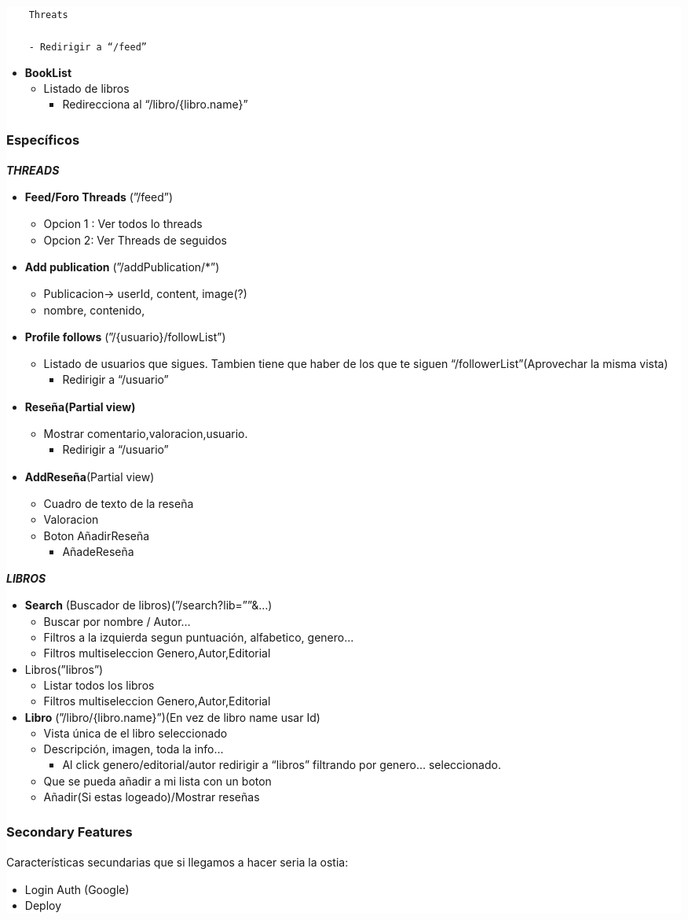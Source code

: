         Threats
        
        - Redirigir a “/feed”

- **BookList**
    - Listado de libros
        - Redirecciona al “/libro/{libro.name}”

### **Específicos**

***THREADS***

- **Feed/Foro Threads** (”/feed”)
    - Opcion 1 : Ver todos lo threads
    - Opcion 2: Ver Threads de seguidos
- **Add publication** (”/addPublication/*”)
    - Publicacion→ userId, content,  image(?)
    - nombre, contenido,

- **Profile follows** (”/{usuario}/followList”)
    - Listado de usuarios que sigues. Tambien tiene que haber de los que te siguen “/followerList”(Aprovechar la misma vista)
        - Redirigir a “/usuario”
- **Reseña(**Partial view**)**
    - Mostrar comentario,valoracion,usuario.
        - Redirigir a “/usuario”
- **AddReseña**(Partial view)
    - Cuadro de texto de la reseña
    - Valoracion
    - Boton AñadirReseña
        - AñadeReseña

***LIBROS***

- **Search** (Buscador de libros)(”/search?lib=””&…)
    - Buscar por nombre / Autor…
    - Filtros a la izquierda segun puntuación, alfabetico, genero…
    - Filtros multiseleccion Genero,Autor,Editorial
- Libros(”libros”)
    - Listar todos los libros
    - Filtros multiseleccion Genero,Autor,Editorial
- **Libro** (”/libro/{libro.name}”)(En vez de libro name usar Id)
    - Vista única de el libro seleccionado
    - Descripción, imagen, toda la info…
        - Al click genero/editorial/autor redirigir a “libros” filtrando por genero… seleccionado.
    - Que se pueda añadir a mi lista con un boton
    - Añadir(Si estas logeado)/Mostrar reseñas

### Secondary Features

Características secundarias que si llegamos a hacer seria la ostia:

- Login Auth (Google)
- Deploy
